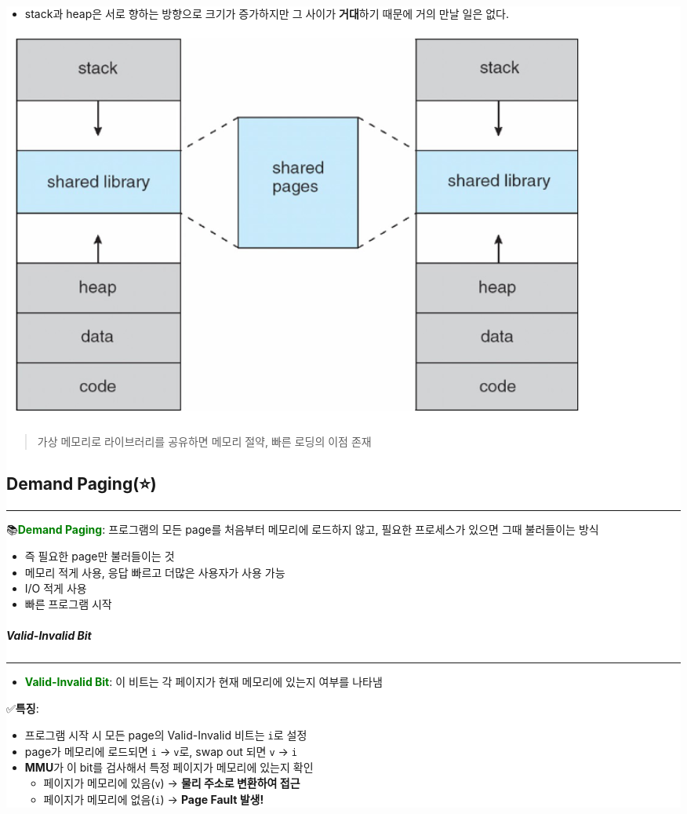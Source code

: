 * stack과 heap은 서로 향하는 방향으로 크기가 증가하지만 그 사이가 **거대**하기 때문에 거의 만날 일은 없다.

![alt text](../assets/img/OS/sharedmemoery.png)
> 가상 메모리로 라이브러리를 공유하면 메모리 절약, 빠른 로딩의 이점 존재

## Demand Paging(⭐)
---
📚**<span style="color: #008000">Demand Paging</span>**: 프로그램의 모든 page를 처음부터 메모리에 로드하지 않고, 필요한 프로세스가 있으면 그때 불러들이는 방식
* 즉 필요한 page만 불러들이는 것
* 메모리 적게 사용, 응답 빠르고 더많은 사용자가 사용 가능
* I/O 적게 사용
* 빠른 프로그램 시작

##### Valid-Invalid Bit
---
* **<span style="color: #008000">Valid-Invalid Bit</span>**: 이 비트는 각 페이지가 현재 메모리에 있는지 여부를 나타냄

✅**특징**:  
* 프로그램 시작 시 모든 page의 Valid-Invalid 비트는 `i`로 설정
* page가 메모리에 로드되면 `i` → `v`로, swap out 되면 `v` → `i`
* **MMU**가 이 bit를 검사해서 특정 페이지가 메모리에 있는지 확인
  * 페이지가 메모리에 있음(`v`) → **물리 주소로 변환하여 접근**
  * 페이지가 메모리에 없음(`i`) → **Page Fault 발생!**